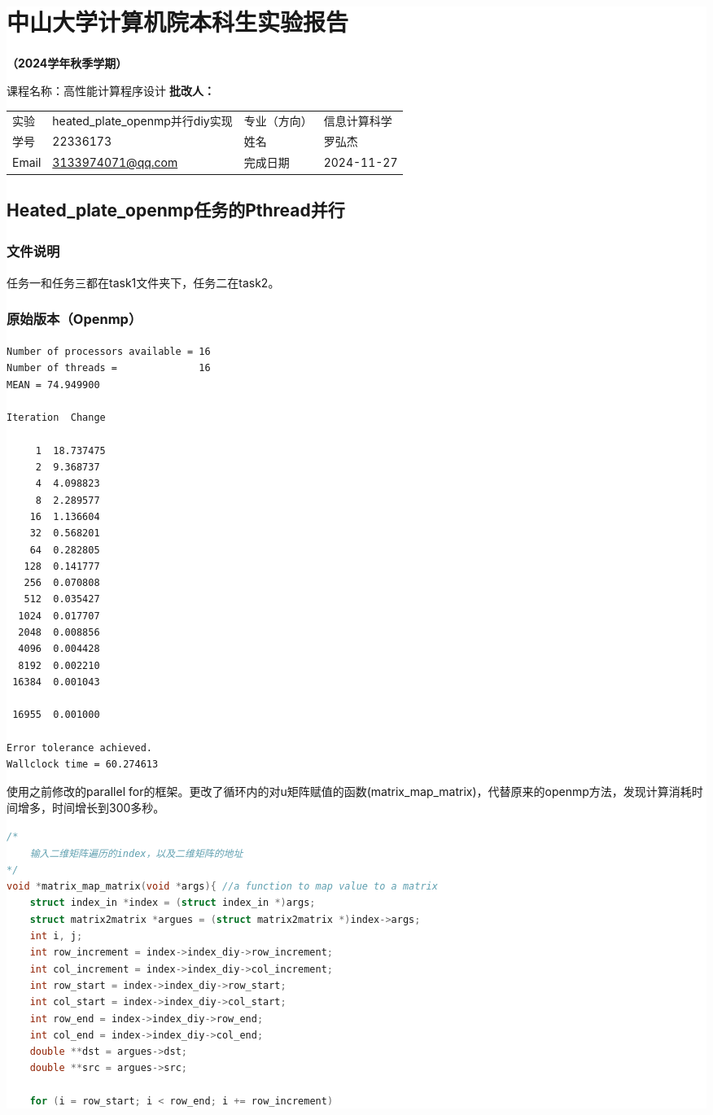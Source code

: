 # **中山大学计算机院本科生实验报告**

**（2024学年秋季学期）**

课程名称：高性能计算程序设计 **批改人：**

|       |     |              |     |
|-------|-----|--------------|-----|
| 实验  |   heated_plate_openmp并行diy实现  | 专业（方向） |   信息计算科学  |
| 学号  |    22336173 | 姓名         |  罗弘杰   |
| Email |   3133974071@qq.com  | 完成日期     |   2024-11-27  |
## Heated_plate_openmp任务的Pthread并行
### 文件说明
任务一和任务三都在task1文件夹下，任务二在task2。
### 原始版本（Openmp）

    Number of processors available = 16
    Number of threads =              16
    MEAN = 74.949900

    Iteration  Change

         1  18.737475
         2  9.368737
         4  4.098823
         8  2.289577
        16  1.136604
        32  0.568201
        64  0.282805
       128  0.141777
       256  0.070808
       512  0.035427
      1024  0.017707
      2048  0.008856
      4096  0.004428
      8192  0.002210
     16384  0.001043

     16955  0.001000

    Error tolerance achieved.
    Wallclock time = 60.274613

使用之前修改的parallel for的框架。更改了循环内的对u矩阵赋值的函数(matrix_map_matrix)，代替原来的openmp方法，发现计算消耗时间增多，时间增长到300多秒。
``` cpp
/*
    输入二维矩阵遍历的index，以及二维矩阵的地址
*/
void *matrix_map_matrix(void *args){ //a function to map value to a matrix
    struct index_in *index = (struct index_in *)args;
    struct matrix2matrix *argues = (struct matrix2matrix *)index->args;
    int i, j;
    int row_increment = index->index_diy->row_increment;
    int col_increment = index->index_diy->col_increment;
    int row_start = index->index_diy->row_start;
    int col_start = index->index_diy->col_start;
    int row_end = index->index_diy->row_end;
    int col_end = index->index_diy->col_end;
    double **dst = argues->dst;
    double **src = argues->src;

    for (i = row_start; i < row_end; i += row_increment)
```
